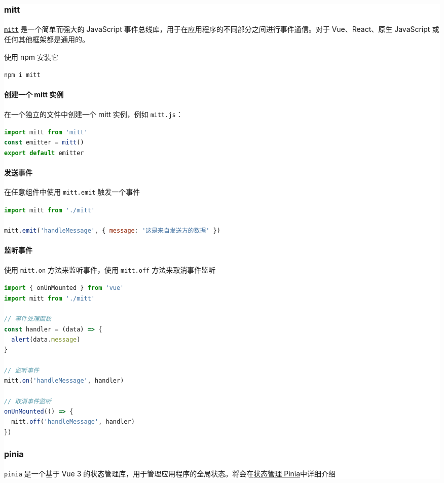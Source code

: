 ### mitt

[`mitt`](https://www.npmjs.com/package/mitt) 是一个简单而强大的 JavaScript 事件总线库，用于在应用程序的不同部分之间进行事件通信。对于 Vue、React、原生 JavaScript 或任何其他框架都是通用的。

使用 npm 安装它

```bash
npm i mitt
```

#### 创建一个 mitt 实例

在一个独立的文件中创建一个 mitt 实例，例如 `mitt.js`：

```js
import mitt from 'mitt'
const emitter = mitt()
export default emitter
```

#### 发送事件

在任意组件中使用 `mitt.emit` 触发一个事件

```js
import mitt from './mitt'

mitt.emit('handleMessage', { message: '这是来自发送方的数据' })
```

#### 监听事件

使用 `mitt.on` 方法来监听事件，使用 `mitt.off` 方法来取消事件监听

```js
import { onUnMounted } from 'vue'
import mitt from './mitt'

// 事件处理函数
const handler = (data) => {
  alert(data.message)
}

// 监听事件
mitt.on('handleMessage', handler)

// 取消事件监听
onUnMounted(() => {
  mitt.off('handleMessage', handler)
})
```

### pinia

`pinia` 是一个基于 Vue 3 的状态管理库，用于管理应用程序的全局状态。将会在[状态管理 Pinia](/blog/vue/pinia)中详细介绍
